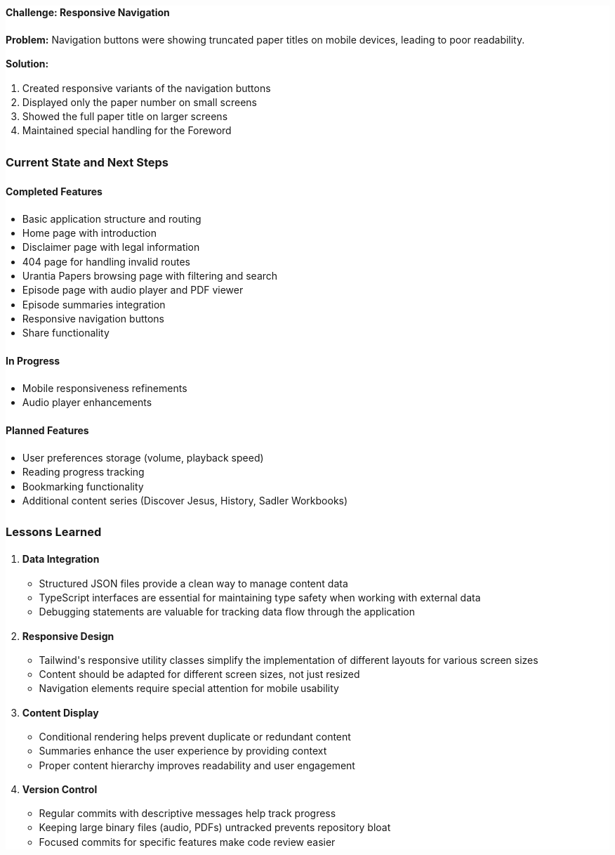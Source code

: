 #### Challenge: Responsive Navigation
**Problem:** Navigation buttons were showing truncated paper titles on mobile devices, leading to poor readability.

**Solution:**
1. Created responsive variants of the navigation buttons
2. Displayed only the paper number on small screens
3. Showed the full paper title on larger screens
4. Maintained special handling for the Foreword

### Current State and Next Steps

#### Completed Features
- Basic application structure and routing
- Home page with introduction
- Disclaimer page with legal information
- 404 page for handling invalid routes
- Urantia Papers browsing page with filtering and search
- Episode page with audio player and PDF viewer
- Episode summaries integration
- Responsive navigation buttons
- Share functionality

#### In Progress
- Mobile responsiveness refinements
- Audio player enhancements

#### Planned Features
- User preferences storage (volume, playback speed)
- Reading progress tracking
- Bookmarking functionality
- Additional content series (Discover Jesus, History, Sadler Workbooks)

### Lessons Learned

1. **Data Integration**
   - Structured JSON files provide a clean way to manage content data
   - TypeScript interfaces are essential for maintaining type safety when working with external data
   - Debugging statements are valuable for tracking data flow through the application

2. **Responsive Design**
   - Tailwind's responsive utility classes simplify the implementation of different layouts for various screen sizes
   - Content should be adapted for different screen sizes, not just resized
   - Navigation elements require special attention for mobile usability

3. **Content Display**
   - Conditional rendering helps prevent duplicate or redundant content
   - Summaries enhance the user experience by providing context
   - Proper content hierarchy improves readability and user engagement

4. **Version Control**
   - Regular commits with descriptive messages help track progress
   - Keeping large binary files (audio, PDFs) untracked prevents repository bloat
   - Focused commits for specific features make code review easier 
